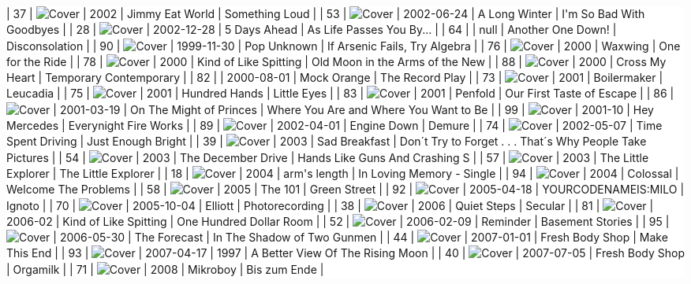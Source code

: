 | 37 | ![Cover](https://lastfm.freetls.fastly.net/i/u/34s/474b7d0cc6530f6d3e0041b527841cd1.png) | 2002 | Jimmy Eat World | Something Loud |
| 53 | ![Cover](https://lastfm.freetls.fastly.net/i/u/34s/0475ffe0917e465030b09c5af432fa73.png) | 2002-06-24 | A Long Winter | I'm So Bad With Goodbyes |
| 28 | ![Cover](http://coverartarchive.org/release/eb32ef93-8f0e-42b4-a307-a4c1d39b0dc5/30728443423-250.jpg) | 2002-12-28 | 5 Days Ahead | As Life Passes You By... |
| 64 |  | null | Another One Down! | Disconsolation |
| 90 | ![Cover](https://i.discogs.com/K6h-S9mX8GP0JltPlLLdYJTzxaLCKt8eZSsEOiC0vcI/rs:fit/g:sm/q:40/h:150/w:150/czM6Ly9kaXNjb2dz/LWRhdGFiYXNlLWlt/YWdlcy9SLTc0Mjgz/Ny0xMTU0MTk1NzI0/LmpwZWc.jpeg) | 1999-11-30 | Pop Unknown | If Arsenic Fails, Try Algebra |
| 76 | ![Cover](https://i.discogs.com/QItz4MS1Uol-TMcyB9IuHbDPq71cm3o9CLuBOBYHgp4/rs:fit/g:sm/q:40/h:150/w:150/czM6Ly9kaXNjb2dz/LWRhdGFiYXNlLWlt/YWdlcy9SLTI1OTY1/MjgtMTI5MjM0NTk2/NC5qcGVn.jpeg) | 2000 | Waxwing | One for the Ride |
| 78 | ![Cover](https://i.discogs.com/gOo7FaAeeDmcURdvwa1k0bX8M_r80dCzUoJxfRxJqxA/rs:fit/g:sm/q:40/h:150/w:150/czM6Ly9kaXNjb2dz/LWRhdGFiYXNlLWlt/YWdlcy9SLTc4MzMz/Mi0xMTU4MzkyNzA2/LmpwZWc.jpeg) | 2000 | Kind of Like Spitting | Old Moon in the Arms of the New |
| 88 | ![Cover](http://coverartarchive.org/release/cde98c24-924f-43ea-8e2e-fb30112cd710/2615421919-250.jpg) | 2000 | Cross My Heart | Temporary Contemporary |
| 82 |  | 2000-08-01 | Mock Orange | The Record Play |
| 73 | ![Cover](https://i.discogs.com/k-TIw5jPl6G-jpR3YobyJpGqWjZFYAhFbTHT8P_74VU/rs:fit/g:sm/q:40/h:150/w:150/czM6Ly9kaXNjb2dz/LWRhdGFiYXNlLWlt/YWdlcy9SLTI4MDUz/MjUtMTMwMTg0MDk4/MS5qcGVn.jpeg) | 2001 | Boilermaker | Leucadia |
| 75 | ![Cover](http://coverartarchive.org/release/1061f939-86d5-4aeb-b540-114b67bf20ab/27818818326-250.jpg) | 2001 | Hundred Hands | Little Eyes |
| 83 | ![Cover](https://i.discogs.com/2lVt6xtenfHd_-z__HVg2ugmUXVvy1VKCRpXblRdNyo/rs:fit/g:sm/q:40/h:150/w:150/czM6Ly9kaXNjb2dz/LWRhdGFiYXNlLWlt/YWdlcy9SLTI0ODE0/NTAtMTYwMTg4ODU4/Mi01NjY5LmpwZWc.jpeg) | 2001 | Penfold | Our First Taste of Escape |
| 86 | ![Cover](http://coverartarchive.org/release/36c9e56a-378d-4678-af6c-d4fe098f9f5a/36852011435-250.jpg) | 2001-03-19 | On The Might of Princes | Where You Are and Where You Want to Be |
| 99 | ![Cover](http://coverartarchive.org/release/da32aa9a-23be-4acd-8713-2c847061bc92/19419032342-250.jpg) | 2001-10 | Hey Mercedes | Everynight Fire Works |
| 89 | ![Cover](http://coverartarchive.org/release/81885e97-f12e-4e33-937b-05a4c0d545ec/29878065075-250.jpg) | 2002-04-01 | Engine Down | Demure |
| 74 | ![Cover](http://coverartarchive.org/release/a4511e6e-2733-42a3-9a34-a6d9c9800902/25689118406-250.jpg) | 2002-05-07 | Time Spent Driving | Just Enough Bright |
| 39 | ![Cover](https://i.discogs.com/xgiHCCzCXmY2GcQAVWumae5_H_0sRaqLPf_bmVoLl8U/rs:fit/g:sm/q:40/h:150/w:150/czM6Ly9kaXNjb2dz/LWRhdGFiYXNlLWlt/YWdlcy9SLTI5ODE1/NzItMTM1MDAzODI4/Ny04OTg1LmpwZWc.jpeg) | 2003 | Sad Breakfast | Don´t Try to Forget . . . That´s Why People Take Pictures |
| 54 | ![Cover](https://lastfm.freetls.fastly.net/i/u/34s/ed0009f24ae44b8faeb97aafd80dfcc7.png) | 2003 | The December Drive | Hands Like Guns And Crashing S |
| 57 | ![Cover](https://i.discogs.com/sYGzzywy76Sqaa50kEGrAZv2gP7EehW898sfiaJdrJ8/rs:fit/g:sm/q:40/h:150/w:150/czM6Ly9kaXNjb2dz/LWRhdGFiYXNlLWlt/YWdlcy9SLTI3NDcx/NjgtMTI5OTIwNTE1/Ni5qcGVn.jpeg) | 2003 | The Little Explorer | The Little Explorer |
| 18 | ![Cover](https://i.discogs.com/vrHSo9z5DWOBEa33OEB8Uh0cxar-n0JA2qexZFvIAYU/rs:fit/g:sm/q:40/h:150/w:150/czM6Ly9kaXNjb2dz/LWRhdGFiYXNlLWlt/YWdlcy9SLTIzNjI0/OTctMTI3OTU4NjI1/NC5qcGVn.jpeg) | 2004 | arm's length | In Loving Memory - Single |
| 94 | ![Cover](https://i.discogs.com/cy27b41wRoWqYE08Jis_W3SoSnq5F_L8Xr5aoui8sLQ/rs:fit/g:sm/q:40/h:150/w:150/czM6Ly9kaXNjb2dz/LWRhdGFiYXNlLWlt/YWdlcy9SLTMwNzE3/NzQtMTY1MzI3NzMw/OC0zMjQ3LmpwZWc.jpeg) | 2004 | Colossal | Welcome The Problems |
| 58 | ![Cover](http://coverartarchive.org/release/8df3cb2a-d018-40e5-b79d-0c1bb38a672c/27877528356-250.jpg) | 2005 | The 101 | Green Street |
| 92 | ![Cover](http://coverartarchive.org/release/b87963f4-5f8a-4e38-a7cb-35f40e2cf839/11695934125-250.jpg) | 2005-04-18 | YOURCODENAMEIS:MILO | Ignoto |
| 70 | ![Cover](https://i.discogs.com/-pp4_W_CrDbISPkGhw-MGtLa0B6KRIkGgcx69jEelwc/rs:fit/g:sm/q:40/h:150/w:150/czM6Ly9kaXNjb2dz/LWRhdGFiYXNlLWlt/YWdlcy9SLTEwOTcz/NzktMTE5MTgwNjY0/MC5qcGVn.jpeg) | 2005-10-04 | Elliott | Photorecording |
| 38 | ![Cover](https://lastfm.freetls.fastly.net/i/u/34s/4e9a4bb21537436a9d55200236a35dc3.png) | 2006 | Quiet Steps | Secular |
| 81 | ![Cover](https://i.discogs.com/rz_qg1HrN9qX2JZMuWeBCj7uvi9Fyh5WtJEQI_yd-XI/rs:fit/g:sm/q:40/h:150/w:150/czM6Ly9kaXNjb2dz/LWRhdGFiYXNlLWlt/YWdlcy9SLTE3NzAy/MjQtMTI0MjY1NjE1/My5qcGVn.jpeg) | 2006-02 | Kind of Like Spitting | One Hundred Dollar Room |
| 52 | ![Cover](https://i.discogs.com/67n0J2mh3x1ZZ1ItibLHDL9JmpY4uhJKPx-p5vfAnEw/rs:fit/g:sm/q:40/h:150/w:150/czM6Ly9kaXNjb2dz/LWRhdGFiYXNlLWlt/YWdlcy9SLTc1OTQ1/NTUtMTQ0NDc2MDQ0/Ni0xNDg3LmpwZWc.jpeg) | 2006-02-09 | Reminder | Basement Stories |
| 95 | ![Cover](http://coverartarchive.org/release/2589a841-4a4e-4f6b-8f73-cddf22622cf5/15170727677-250.jpg) | 2006-05-30 | The Forecast | In The Shadow of Two Gunmen |
| 44 | ![Cover](http://coverartarchive.org/release/f5605f78-c0ac-4432-a41b-45e9dd2028e3/1110295700-250.jpg) | 2007-01-01 | Fresh Body Shop | Make This End |
| 93 | ![Cover](https://i.discogs.com/qqbuaZV20c5biH5SAXgd0rw0w411TzLhk59EJTrSjQg/rs:fit/g:sm/q:40/h:150/w:150/czM6Ly9kaXNjb2dz/LWRhdGFiYXNlLWlt/YWdlcy9SLTEyNzk5/NjMtMTY0NTQ2OTA2/Mi0xMDc0LmpwZWc.jpeg) | 2007-04-17 | 1997 | A Better View Of The Rising Moon |
| 40 | ![Cover](http://coverartarchive.org/release/c557fc0a-6ec3-4880-a970-5ee3c451194b/1110243247-250.jpg) | 2007-07-05 | Fresh Body Shop | Orgamilk |
| 71 | ![Cover](http://coverartarchive.org/release/5a08e9bd-3a7f-4ed0-8226-15f20de870d1/3377214607-250.jpg) | 2008 | Mikroboy | Bis zum Ende |